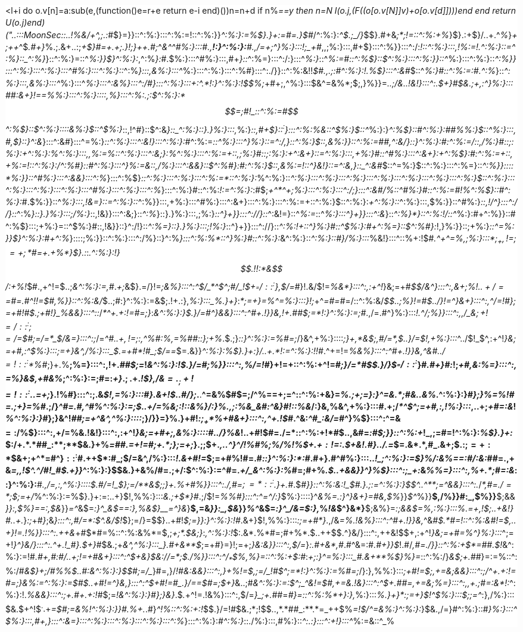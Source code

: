 <l+i do o.v[n]=a:sub(e,(function()e=r+e return e-i end)())n=n+d if n%_==y then n=N I(o.j,(F((o[o.v[N]]*v)+o[o.v[d]])))end end return U(o.j)end)("..:::MoonSec::..!*%&/+^,;.:_#$}=}}::^:%:}:::^:%:=!::^:%:}}_*^:%:}:=%$}.}+:=*#=.}$#_/^:%:}:*^$.;_/}*$$}.#+&*;$*$;!=::^:%:+%*}$}.:+$}/..+.^*%*}*+;++*^$*.#+}*%.;.&+.$.$:;_+$*}#=+.+;*.}!;}++$.$#;_^*&^^#%:}:::#.,**!:}^:%:}:**#_.,/=+;^}%:}:::_!;_+#*,,;%:}:::,#+$}:::^:%}}:::^:/:*!::^:%:}:::,!%:=!_.^:%:}::=^:%_}::_^:%}*}::^:%:}=::^_%:}}$}^:%:}:_,^:%_}:_#.$%:}:::^#%:}:::,#+_}::_^:%=}:::^:/:}:::^_%:}_::^_%:=#::^:%$}::$^:%:}:::^:%:}}::^_%:}:::^:%:}::_^:%}}:::^:%:}:::^:%:}:::^#%:}:::^:%:}::_^:%_}:::,&%:}:::^_%:}:::^:%:}:::^:%#}:::^:./}}::^:%:&!!_$#.,.;:#^:%:}:!._*%$}:::^:&#*$::^_%:}#::^:%:=:#.^:%_}::_^:%:}:::,&%:}:::^_%:}:::^_%:}:::^:&%}:::^:/#}:::^:%:}:::+:^.*!:}^:%:}:!$$%;_+#+;,^%:}:::$&^=&%*;$;,}%}}=_..;/&*..!&!}:::^:.$+}*#$&.;+*,:^}%:}:::##:&+}!==%%:}:::^:%:}:*:::,%}:::^:%:.;:$^:%:}:*$$=;#!_::^:%:=#$$^:%$}::$^:%:}::::&%:}$::^$%:}_::,!^#}::$^:&*}::_^:%:}::}.}%:}:::,*%:}_::,#+$}::$^:%$}:::^:%:%&::^$%:}$::^_%:}:}*^:%$}::#^:%:}:_##%%:}$::^_%:}:::,#,$}::}^:&*}:::^:&#}:::^=%:}_::^:%:}:::^:&!}:::^:%:}:_#^:%:=*::^_%:}:::^}%:}::=^:/,}::_^:%:}$::,&%:}}::^:%:=##,^:&/}::}^:%:}:#:^:%:=/::,/%:}#::;:%:}:_+^:%:}:_%^:%:}:::,,%:=%::^:%:}:::^:&;}:_%^:%:}:::^:%:=+::,;%:}#::;:%:}:_+^:&+}::=^:%:}:::,+%:}#::^#%:}:::^:&+}:_+^:%$}:#:^:%:=+::,+%:=!::^:%:}:_/^:%#}::#^:%:}:::^}%:=&::,/%:}:::^:&&}::$^:%#}:#:^:%:}$::,&%:=!::^}&!}::=^:&,}::_^:&#*$::^=%:}$::^:%:}:::^:%=}::_^:%}}::::*%:}}::^#%:}:::^:&&}:::^:%_}:::^:%$}_::^:%:}:::^:%:}:::^:%:=*::^:%:}:_%^:%:}::_^:%:}:::^:%:}:::^:%:}:::^:%:}:::^:%:}:::^:%:}:::^:%:}$::^:%:}:::^:%:}:::^:%:}:::^:%:}:::^#%:}:::^:%:}:::^:%_}:::^:%:}#::^:%:*!:=^:%:}:*:#$;_+^*^+;%:}:::^:%:}:::^:/;}:::^:&#/%::^#%:}#::^:%:=#!%^:%$}::#^:%:}:_#.$%:}}::^_%:}:::,!&=}::=^:%:}::_^:%}}:::,+%:}:::^#%:}:::^:&+}:::^:%:}:::^:%:=+::^:%:}$::^:%:}:_+^:%:}::_^:%:}:::,$%:}}::^#%:}_::,!/^}:::^://}::_^:%_}::}.}%:}:::;/%:}_::,!&}}:::^:&;}::_^:%_}::}.}%:}:::,;%:}_::^}+}}:::^://}::_^:&!=}::^_%:=_::^_%:}:::^}+}}:::^:&_}::_^:%}*}::^:%:!/::^_%:}:#+^:%}}::#^:%$}:::;+%:}=::^$%:}#::,!&}}::}^:/!}::_^:%=}::}.}%:}:::;!%:}_::^}+}}:::^://}::_^:%:!+::^}%:}#::^$%:}:#+^:%=}::$^:%#}:_!,}%:}}::;+%:}_::^=%:}}$}^:%:}:#+^:%_}::::;%:}}::^:%:}:::^:/%}::}^:%_}:::^:%:%*::^}%:}#::^:%:}:_&^:%:}::_^:%:}::#}/%:}:::_%&!}:::^::%+:!$#_.^+^=%,;%:}:::$*;_+,!=$$;=+;*$#=+.+%*}$}.:_:_.^:%:}:!}$$.!!:*&$$/:+%!_$#.,+^!=$$.$.;_&^:%:}:=,#_.*+;*&$}.=/}!=*;&%}:::^:^$/_*^$^;#/_!$$+_^=/::^:%:&*!=$},$/=*#}!.&/$!=_%&*}:::^:,:+^!_}&;=+#*$$/&^}:::^:,&+;%!$..+/==$#=.#^!!=$#,%}}::^:%:&/*$$..;$#:}^:%:}:=&$;.!+.:},*%:}:::_%.}+}*:_*;=+}=%^=%:}:::}!;_+^*=#=*#=/::^:%:&/*$$..;%}!=#$../}!=^}&+}:::^:,^/=!_#};=+#!#$.;_+#!}_%&&}:::^::*/_*^$+.$+:!=#=;}_:_&^:%:}:}$$%;_+#!_#$.}/=*#^}&&}:::^:^#+.!}}&,!+.*##$;=*!:}^:%:}:=;#_.,/=.#^}%:}:::_!.^/_***;%}}:::^:,,/_*&$;+!=/::^:%:/.!.$$;=/$*=$#;=/=*_$/&=}:::^:;*/=*^#$..+,!=;:,$^%#:_%,=%##::};_+%*.$.;}_::}^:%:}:=%#=;_/}&^,+%:}::::_;}+,*&$;,#/=*,$..}/=$!,+%:}:::_^../$!_$^,:+^!_}&;=+#,:^$%:}:::_*;=+}&^,/%:}:::_$.=+#*!#_;$/==*$=.&}}_*^:%:}:*%$}.}+:}/..+.*!:=^:%:}:!!#_.^+=!=_%&%}:::^:^#+.!}}&,*^&*#$../=!::^:%:+$*%#_;}+.%**;%=}:::^:,!+.*##$;=*!_&^:%:}:!$$%;_+#!_#$.}/=*#*;%}}:::^:,%/=!_#}+!=+::^:%:+^!=#_;}/=*#$$.}/_*}$$_^=/::^:%:&$*}#_.#+}#:_!;_+#*,&:%=}:::^:,=%}*&$,+#&%_;^:%:}:=;#=:*+}*.$;.$+.*!$},/&$=._;+!=!::^:%:%_*,$..=+;*}.!%#}:::^:;.&*$!,=%:}:::#}.&+$!$$..#/}$;$*.**.**__^=&%$#$=;/^%==$+$;=^::^:%:+&}=_%.;+;=}:}^=&.*;#&..&%_.^:%:}:}_#};}%=%!#=.;+}=%#_.;/}*^#=.#,^#%^:%:}:=;$..+/=%&;:!::&%}/:}%.,;:%&_&#:^&}#!::%&*/:}&,%&^,+%:}:::#$.%/=!$$+;$/_*^$^;=+#,:,!%:}:::_,..+;*+#=:&*!_%^:%:}:}_#};}&^!_##;=+^&^,^%:}::::_;}/}}=}%.}+#!_:$;_+$*%+#&+}:::^:,^+.!$#_.^&:*^#_:&/=*#^}%$}:::^:^=&$=:$/%$}:::^:,+/=%&.!&!}:::^:,:+^!_}&;=+#+;,&%:}::::#../}%&_!..+#!$#=./=*::^:%:+!*#$..,&#=*:#$;}}::^:%:+*!_$,;=$#=!^:%:}:*%$}.}+:*$:/+.*.*##_:**;**$&.}+%*=##.=+$!=$#;$+.*;$};=+;*}.;;$+.*,..^}^/!%#%;%/%!%$$+.+:!=$:.$+&!.#}../.=*$=.&*.*,#_.&+;$.$:;=+:*$$&+;+^*=#__^}$::^:%:%_=:_&,%=&::^:%:^**.$#.++$*:#_;$/=&^,/%:}:::_!.&+#!=_$;=+#%!#=.#_::}^:%:}:*:#_.#+}.#^#%:}:::$..$*!_;^:%:}:=$}%/:&%==:#/:&:*##=.,+&*=$,,%=%::^:%:%$!_$^.^/#!_#$.+}}_*^:%:}:}$$&.}+&%/#=.;+/:$^:%:}:=^#=.*+/_&^:%:}:%*#=;#+%*.$..+&&}}^}%$}:::^:;_+:*&_%%=}:::^:,%+.*;#=:&_::}^:%:}:**#_.,/=,:,^%:}::::$.#/=!_$};=/**&$;;}+.%*+#%}}:::^:.*/_*,#=$;=*::^:%:/!!=#$.}+.*#.$*#}}::^:%:&:!_$#.}.;:=^:%:}:}$$^..^**;=^&&}:::^:.*/_*,#=.$/=*;$$;=+/_%^:%:}:=%$}.}+:=:$..$+}$!,%%:}:::_&.;+$*}#_.;/$!=_%%#}:::^:^=^/:}_$%:}::::}^_&%=.:}^}&+}=#&,$%_}}_$^_%}}__$,/%}}#:_,$%}}__$;&&*}}:_,$%}==:_,$&*}}_=^_&$=*:}^_&$==:},%&$}__=^}&*}__$,=&*}}:_,$&*}}_%^_&$=*:}^_/&=$:},*%_!&_$^}&*}__$;&%}=*:_;&&$=%,:%:}:::_%.=+,!_$;..+&!}_#..+.*}_:;_+#*}*;&_}:::^:,#/=*:$^.&/$!_$};=/}=$$}..+#!_$*;=}}:}^:%:}:!*#_.&+}$!,%%:}:::_:;=+#*}_.,/&*=%.!&%}:::^:^#+.!}}&,*^&*#$.*#=!::^:%:&#!=$,..+}!=.!%}}:::^:.++&*+#$*#=%::^:%:&%*=$,;_+;*.$&;}_:_,^:%:}:!_$:.&*.%*#=;#+%*.$..++$$.^}&/}:::^:,++&!$$+,:+^!_}&;=+#=%^}%:}:::_^;=+!*}^}&/}:::^:.^+.!_#}.$+}*#$&.;+*&^,^%:}:::_}.#+&**$*;=+#}=}!;=+;*}&:&}}:::^:,$/=*}_:.#+&*,#_.#^&=:#_.#+}}$_!.#/_*,#=./}}::^:%:+$*=##.$*!_&^:%:}:=!#_.#+,#:#/..+;!=+#&+}:::^:^$+&*}$&://=*;$$.%+&*:$/%}}:::^:^$/_*$$%,%}=::^:%:+$*:#_:*+;:}^=%:}:::_#.&+**%$}%}=*::^:%:/}*&$$;$+.*##}=:=%::^:%:/#*&$}+;/#%%$..#_:_&^:%:}:}$$#;=/_*}#=,}/_!#&:&&}:::^:,}+%!=$,;=/_!#$^;=*!:}^:%:}:=%#=;_/}:},%%:}:::_$;$+#!=$;,*+=*&*;&&}:::^:;*/_*^$+.$+:!=#=;}&%:=^:%:}:=$#$..+#!=^}&,}:::^:^$+#!=#_.}/==$#=;$+}*&$..;$#_&^:%:}:=:$^;_^&!=$#,*+=*&.!&*}:::^:^$+.*##=,*+=*&*;%=}:::^:,,+.*;#=:&*!:_^:%:}:!._%&&}:::^:;*+.*#$+.$+:!_#$;=*!_&^:%:}:}_#};}&}*.$*.*+^!=.!&%}:::^:,$/=*}_$;$+.*##=*#}=::^:%:%$*%#=.$+}:},*%:}:::_%.}+}*:_*;=+}$!^$%:}:::$;;=^*:},/%:}:::$&.$+^!$$^..+$*=$#;=&%_!^:%:}:}}#_.%+.*.#}_^!%::^:%:+:!_$$.}/=!#$&.;*;!$$..,*.*##_:**.*=_++$%*=!$/^=&%:}^:%:}:*}$&.,/=}#^:%:}::#_}%:}:::^$%:}:::,#+,}:::^:&=}:::^:%:}:::^:%:}:::^:%:}:::^:%_}:::^:%:}:_#^:%:}_::./%:}:::,#%:}::_^:.:}:::^:+!}:::^_%:=&::^_%